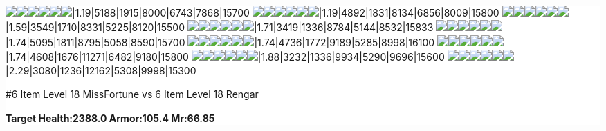 ![](/item/8001.png)![](/item/3142.png)![](/item/3033.png)![](/item/3748.png)![](/item/3814.png)![](/item/1053.png)|1.19|5188|1915|8000|6743|7868|15700
![](/item/8001.png)![](/item/3142.png)![](/item/3033.png)![](/item/3181.png)![](/item/3748.png)![](/item/1053.png)|1.19|4892|1831|8134|6856|8009|15800
![](/item/6333.png)![](/item/8001.png)![](/item/6692.png)![](/item/3153.png)![](/item/3033.png)![](/item/1001.png)|1.59|3549|1710|8331|5225|8120|15500
![](/item/6333.png)![](/item/8001.png)![](/item/3074.png)![](/item/3033.png)![](/item/3078.png)![](/item/1001.png)|1.71|3419|1336|8784|5144|8532|15833
![](/item/8001.png)![](/item/3142.png)![](/item/3033.png)![](/item/3814.png)![](/item/6333.png)![](/item/1053.png)|1.74|5095|1811|8795|5058|8590|15700
![](/item/6333.png)![](/item/3142.png)![](/item/8001.png)![](/item/3748.png)![](/item/3033.png)![](/item/1053.png)|1.74|4736|1772|9189|5285|8998|16100
![](/item/6333.png)![](/item/3142.png)![](/item/8001.png)![](/item/3026.png)![](/item/3033.png)![](/item/1053.png)|1.74|4608|1676|11271|6482|9180|15800
![](/item/3748.png)![](/item/8001.png)![](/item/6333.png)![](/item/6630.png)![](/item/3033.png)![](/item/1001.png)|1.88|3232|1336|9934|5290|9696|15600
![](/item/6333.png)![](/item/8001.png)![](/item/3026.png)![](/item/6630.png)![](/item/3033.png)![](/item/1001.png)|2.29|3080|1236|12162|5308|9998|15300




























































#6 Item Level 18 MissFortune vs 6 Item Level 18 Rengar

**Target Health:2388.0 Armor:105.4 Mr:66.85**


